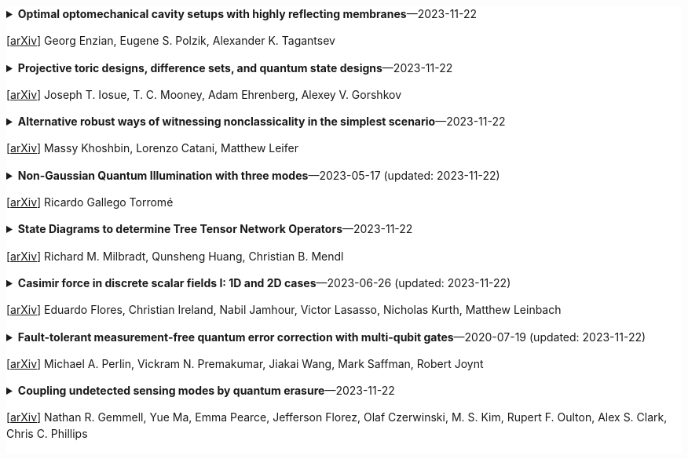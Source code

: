 
 </summary></details>

<details><summary> <b>Optimal optomechanical cavity setups with highly reflecting membranes</b>—2023-11-22

 [[arXiv](http://arxiv.org/abs/2311.13499v1)] Georg Enzian, Eugene S. Polzik, Alexander K. Tagantsev


 </summary></details>

<details><summary> <b>Projective toric designs, difference sets, and quantum state designs</b>—2023-11-22

 [[arXiv](http://arxiv.org/abs/2311.13479v1)] Joseph T. Iosue, T. C. Mooney, Adam Ehrenberg, Alexey V. Gorshkov


 </summary></details>

<details><summary> <b>Alternative robust ways of witnessing nonclassicality in the simplest scenario</b>—2023-11-22

 [[arXiv](http://arxiv.org/abs/2311.13474v1)] Massy Khoshbin, Lorenzo Catani, Matthew Leifer


 </summary></details>

<details><summary> <b>Non-Gaussian Quantum Illumination with three modes</b>—2023-05-17 (updated: 2023-11-22)

 [[arXiv](http://arxiv.org/abs/2305.10458v4)] Ricardo Gallego Torromé


 </summary></details>

<details><summary> <b>State Diagrams to determine Tree Tensor Network Operators</b>—2023-11-22

 [[arXiv](http://arxiv.org/abs/2311.13433v1)] Richard M. Milbradt, Qunsheng Huang, Christian B. Mendl


 </summary></details>

<details><summary> <b>Casimir force in discrete scalar fields I: 1D and 2D cases</b>—2023-06-26 (updated: 2023-11-22)

 [[arXiv](http://arxiv.org/abs/2309.00624v2)] Eduardo Flores, Christian Ireland, Nabil Jamhour, Victor Lasasso, Nicholas Kurth, Matthew Leinbach


 </summary></details>

<details><summary> <b>Fault-tolerant measurement-free quantum error correction with multi-qubit gates</b>—2020-07-19 (updated: 2023-11-22)

 [[arXiv](http://arxiv.org/abs/2007.09804v4)] Michael A. Perlin, Vickram N. Premakumar, Jiakai Wang, Mark Saffman, Robert Joynt


 </summary></details>

<details><summary> <b>Coupling undetected sensing modes by quantum erasure</b>—2023-11-22

 [[arXiv](http://arxiv.org/abs/2311.13421v1)] Nathan R. Gemmell, Yue Ma, Emma Pearce, Jefferson Florez, Olaf Czerwinski, M. S. Kim, Rupert F. Oulton, Alex S. Clark, Chris C. Phillips
